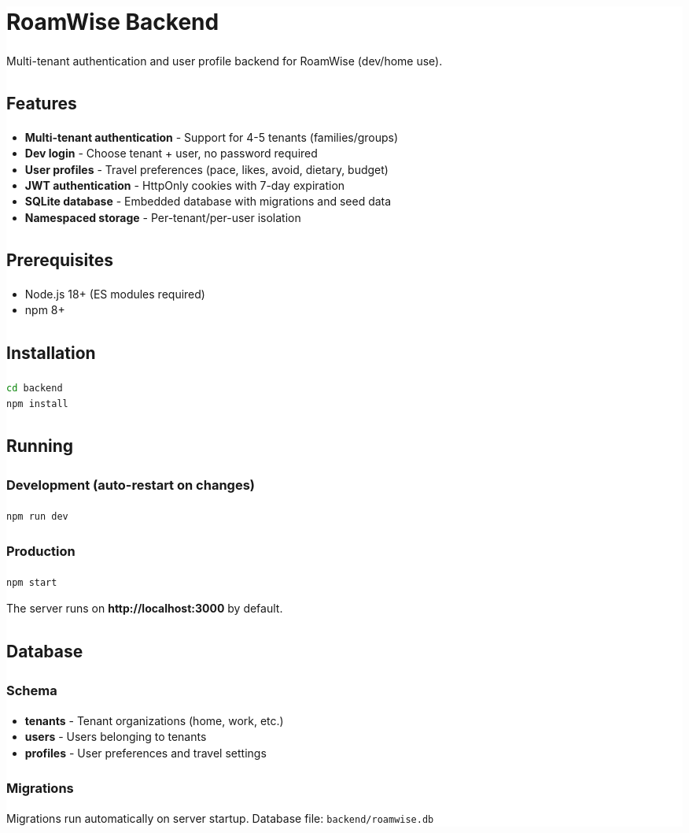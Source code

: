 # RoamWise Backend

Multi-tenant authentication and user profile backend for RoamWise (dev/home use).

## Features

- **Multi-tenant authentication** - Support for 4-5 tenants (families/groups)
- **Dev login** - Choose tenant + user, no password required
- **User profiles** - Travel preferences (pace, likes, avoid, dietary, budget)
- **JWT authentication** - HttpOnly cookies with 7-day expiration
- **SQLite database** - Embedded database with migrations and seed data
- **Namespaced storage** - Per-tenant/per-user isolation

## Prerequisites

- Node.js 18+ (ES modules required)
- npm 8+

## Installation

```bash
cd backend
npm install
```

## Running

### Development (auto-restart on changes)
```bash
npm run dev
```

### Production
```bash
npm start
```

The server runs on **http://localhost:3000** by default.

## Database

### Schema
- **tenants** - Tenant organizations (home, work, etc.)
- **users** - Users belonging to tenants
- **profiles** - User preferences and travel settings

### Migrations
Migrations run automatically on server startup. Database file: `backend/roamwise.db`
